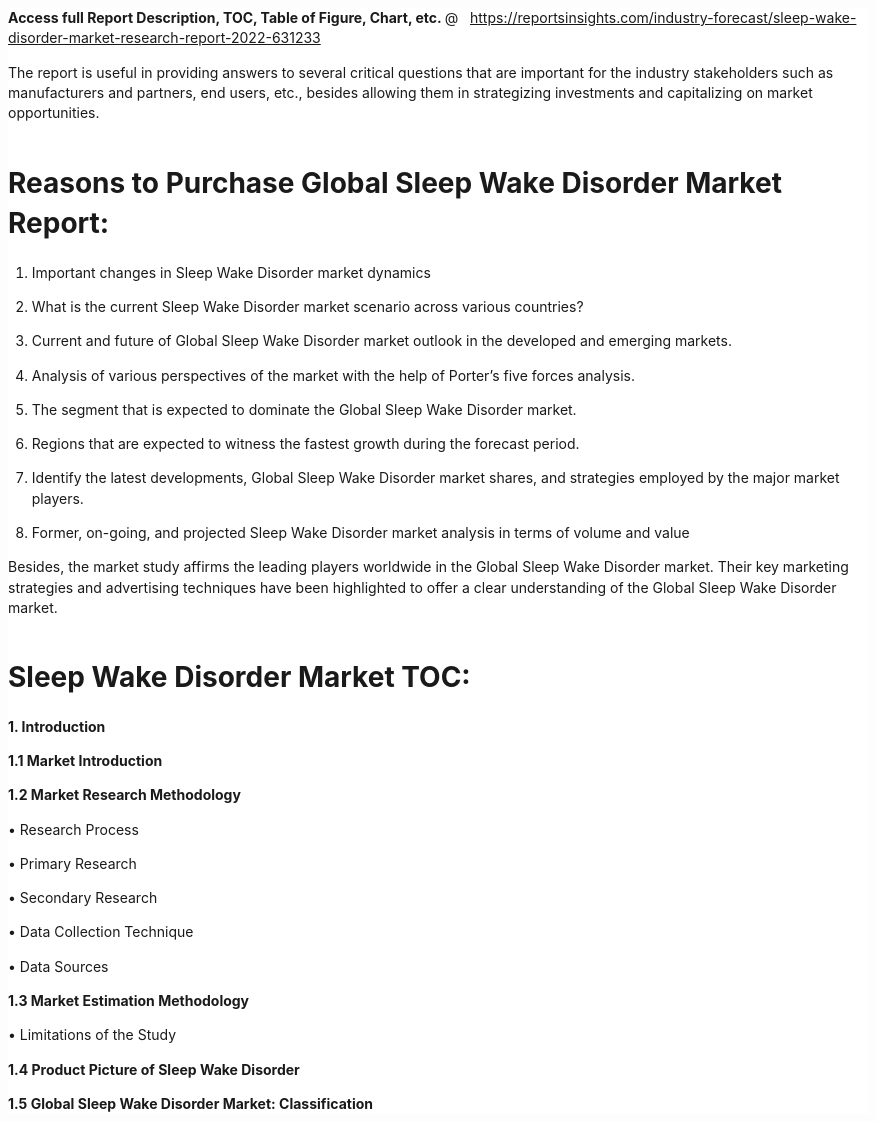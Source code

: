 <strong>Access full Report Description, TOC, Table of Figure, Chart, etc. </strong>@   <a href=https://reportsinsights.com/industry-forecast/sleep-wake-disorder-market-research-report-2022-631233 style=color:#0000ff;>https://reportsinsights.com/industry-forecast/sleep-wake-disorder-market-research-report-2022-631233</a>

The report is useful in providing answers to several critical questions that are important for the industry stakeholders such as manufacturers and partners, end users, etc., besides allowing them in strategizing investments and capitalizing on market opportunities.

# <strong>Reasons to Purchase Global Sleep Wake Disorder Market Report:</strong>

1. Important changes in Sleep Wake Disorder market dynamics

2. What is the current Sleep Wake Disorder market scenario across various countries?

3. Current and future of Global Sleep Wake Disorder market outlook in the developed and emerging markets.

4. Analysis of various perspectives of the market with the help of Porter’s five forces analysis.

5. The segment that is expected to dominate the Global Sleep Wake Disorder market.

6. Regions that are expected to witness the fastest growth during the forecast period.

7. Identify the latest developments, Global Sleep Wake Disorder market shares, and strategies employed by the major market players.

8. Former, on-going, and projected Sleep Wake Disorder market analysis in terms of volume and value

Besides, the market study affirms the leading players worldwide in the Global Sleep Wake Disorder market. Their key marketing strategies and advertising techniques have been highlighted to offer a clear understanding of the Global Sleep Wake Disorder market.

# <strong>Sleep Wake Disorder Market TOC:</strong>

<strong>1. Introduction</strong>

<strong>1.1 Market Introduction</strong>

<strong>1.2 Market Research Methodology</strong>

• Research Process

• Primary Research

• Secondary Research

• Data Collection Technique

• Data Sources

<strong>1.3 Market Estimation Methodology</strong>

• Limitations of the Study

<strong>1.4 Product Picture of Sleep Wake Disorder</strong>

<strong>1.5 Global Sleep Wake Disorder Market: Classification</strong>
